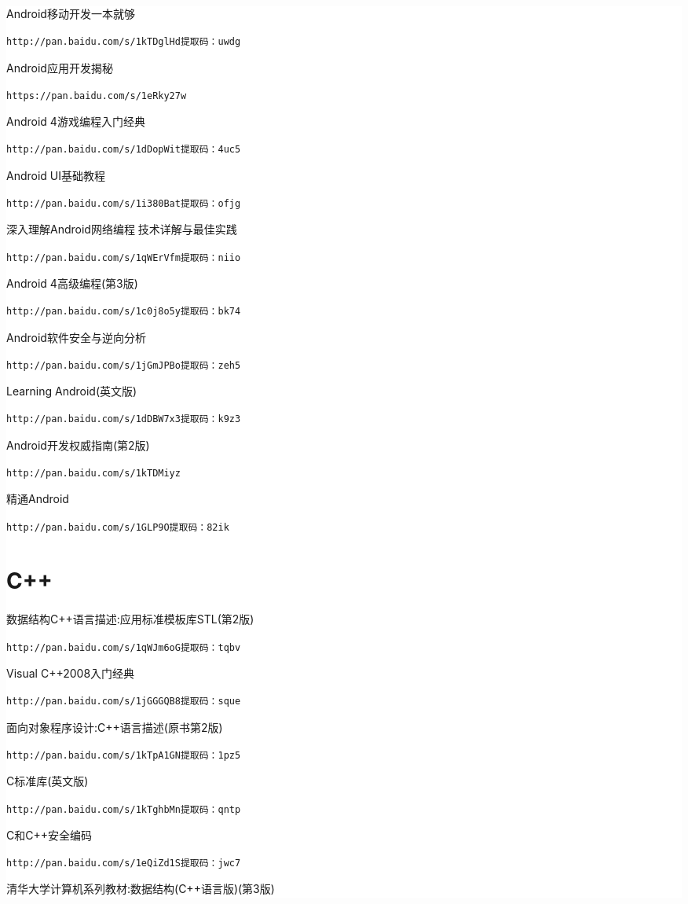 Android移动开发一本就够   

    http://pan.baidu.com/s/1kTDglHd提取码：uwdg

Android应用开发揭秘   

    https://pan.baidu.com/s/1eRky27w

Android 4游戏编程入门经典   

    http://pan.baidu.com/s/1dDopWit提取码：4uc5

Android UI基础教程   

    http://pan.baidu.com/s/1i380Bat提取码：ofjg

深入理解Android网络编程 技术详解与最佳实践   

    http://pan.baidu.com/s/1qWErVfm提取码：niio

Android 4高级编程(第3版)   

    http://pan.baidu.com/s/1c0j8o5y提取码：bk74

Android软件安全与逆向分析   

    http://pan.baidu.com/s/1jGmJPBo提取码：zeh5

Learning Android(英文版)   

    http://pan.baidu.com/s/1dDBW7x3提取码：k9z3

Android开发权威指南(第2版)   

    http://pan.baidu.com/s/1kTDMiyz

精通Android   

    http://pan.baidu.com/s/1GLP9O提取码：82ik

# C++

数据结构C++语言描述:应用标准模板库STL(第2版)   

    http://pan.baidu.com/s/1qWJm6oG提取码：tqbv

Visual C++2008入门经典   

    http://pan.baidu.com/s/1jGGGQB8提取码：sque

面向对象程序设计:C++语言描述(原书第2版)   

    http://pan.baidu.com/s/1kTpA1GN提取码：1pz5

C标准库(英文版)   

    http://pan.baidu.com/s/1kTghbMn提取码：qntp

C和C++安全编码   

    http://pan.baidu.com/s/1eQiZd1S提取码：jwc7

清华大学计算机系列教材:数据结构(C++语言版)(第3版)   
